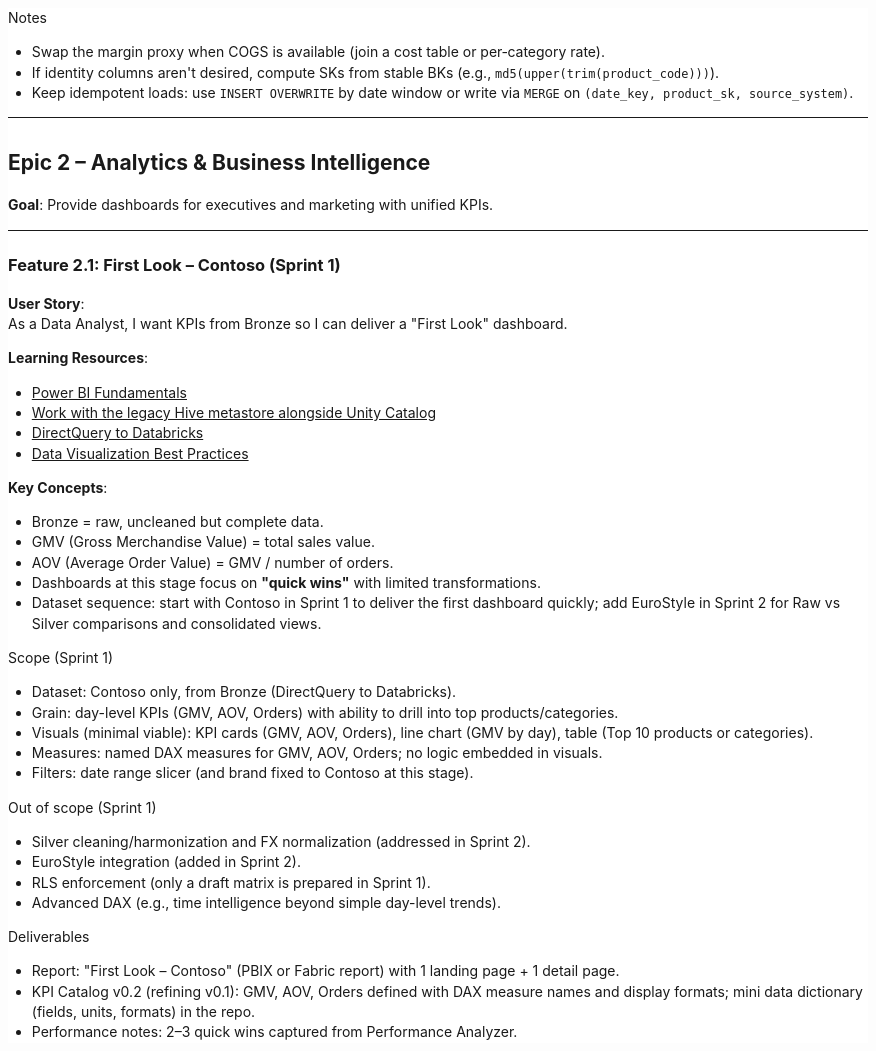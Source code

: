 Notes
- Swap the margin proxy when COGS is available (join a cost table or per‑category rate).
- If identity columns aren't desired, compute SKs from stable BKs (e.g., `md5(upper(trim(product_code)))`).
- Keep idempotent loads: use `INSERT OVERWRITE` by date window or write via `MERGE` on `(date_key, product_sk, source_system)`.


---

<a id="epic-2"></a>
## Epic 2 – Analytics & Business Intelligence
**Goal**: Provide dashboards for executives and marketing with unified KPIs.

---

<a id="feature-2-1"></a>
### Feature 2.1: First Look – Contoso (Sprint 1)
**User Story**:  
As a Data Analyst, I want KPIs from Bronze so I can deliver a "First Look" dashboard.  

**Learning Resources**:  
- [Power BI Fundamentals](https://learn.microsoft.com/en-us/power-bi/fundamentals/)
 - [Work with the legacy Hive metastore alongside Unity Catalog](https://learn.microsoft.com/en-us/azure/databricks/data-governance/unity-catalog/hive-metastore)  
- [DirectQuery to Databricks](https://learn.microsoft.com/en-us/azure/databricks/partners/bi/power-bi)  
- [Data Visualization Best Practices](https://www.tableau.com/learn/articles/data-visualization)  

**Key Concepts**:  
- Bronze = raw, uncleaned but complete data.  
- GMV (Gross Merchandise Value) = total sales value.  
- AOV (Average Order Value) = GMV / number of orders.  
- Dashboards at this stage focus on **"quick wins"** with limited transformations.  
 - Dataset sequence: start with Contoso in Sprint 1 to deliver the first dashboard quickly; add EuroStyle in Sprint 2 for Raw vs Silver comparisons and consolidated views.

Scope (Sprint 1)
- Dataset: Contoso only, from Bronze (DirectQuery to Databricks).
- Grain: day-level KPIs (GMV, AOV, Orders) with ability to drill into top products/categories.
- Visuals (minimal viable): KPI cards (GMV, AOV, Orders), line chart (GMV by day), table (Top 10 products or categories).
- Measures: named DAX measures for GMV, AOV, Orders; no logic embedded in visuals.
- Filters: date range slicer (and brand fixed to Contoso at this stage).

Out of scope (Sprint 1)
- Silver cleaning/harmonization and FX normalization (addressed in Sprint 2).
- EuroStyle integration (added in Sprint 2).
- RLS enforcement (only a draft matrix is prepared in Sprint 1).
- Advanced DAX (e.g., time intelligence beyond simple day-level trends).

Deliverables
- Report: "First Look – Contoso" (PBIX or Fabric report) with 1 landing page + 1 detail page.
- KPI Catalog v0.2 (refining v0.1): GMV, AOV, Orders defined with DAX measure names and display formats; mini data dictionary (fields, units, formats) in the repo.
- Performance notes: 2–3 quick wins captured from Performance Analyzer.
